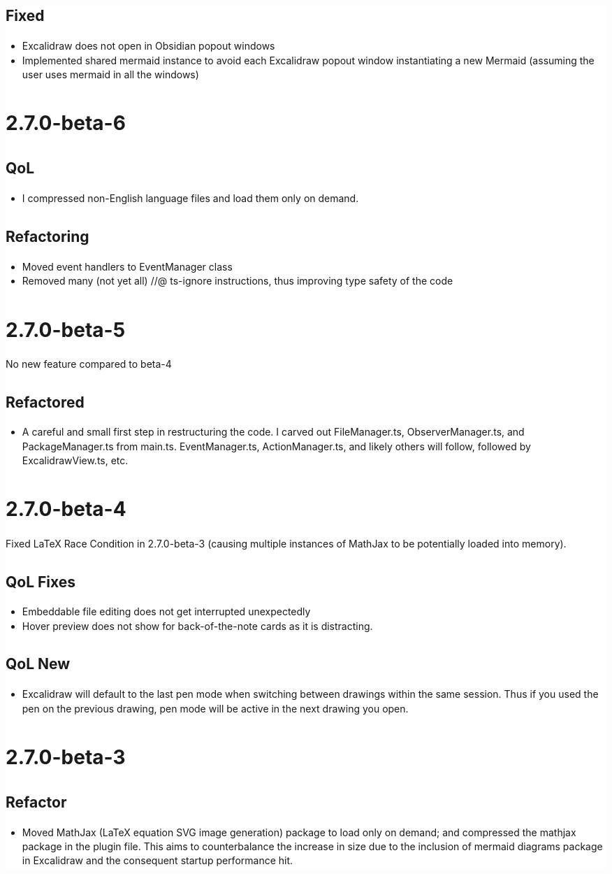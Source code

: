 ## Fixed
- Excalidraw does not open in Obsidian popout windows
- Implemented shared mermaid instance to avoid each Excalidraw popout window instantiating a new Mermaid (assuming the user uses mermaid in all the windows)

# 2.7.0-beta-6

## QoL
- I compressed non-English language files and load them only on demand.

## Refactoring
- Moved event handlers to EventManager class
- Removed many (not yet all) //@ ts-ignore instructions, thus improving type safety of the code

# 2.7.0-beta-5

No new feature compared to beta-4

## Refactored
- A careful and small first step in restructuring the code. I carved out FileManager.ts, ObserverManager.ts, and PackageManager.ts from main.ts. EventManager.ts, ActionManager.ts, and likely others will follow, followed by ExcalidrawView.ts, etc.

# 2.7.0-beta-4

Fixed LaTeX Race Condition in 2.7.0-beta-3 (causing multiple instances of MathJax to be potentially loaded into memory).

## QoL Fixes
- Embeddable file editing does not get interrupted unexpectedly
- Hover preview does not show for back-of-the-note cards as it is distracting.

## QoL New
- Excalidraw will default to the last pen mode when switching between drawings within the same session. Thus if you used the pen on the previous drawing, pen mode will be active in the next drawing you open.

# 2.7.0-beta-3

## Refactor
- Moved MathJax (LaTeX equation SVG image generation) package to load only on demand; and compressed the mathjax package in the plugin file. This aims to counterbalance the increase in size due to the inclusion of mermaid diagrams package in Excalidraw and the consequent startup performance hit.

